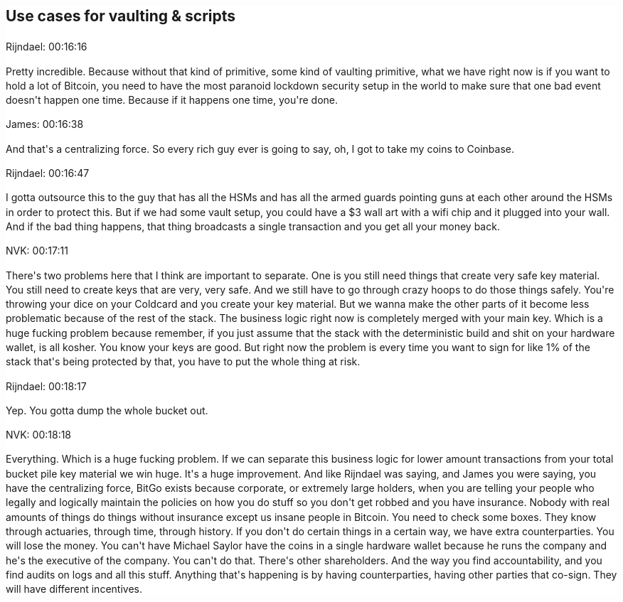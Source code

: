 ## Use cases for vaulting & scripts

Rijndael: 00:16:16

Pretty incredible.
Because without that kind of primitive, some kind of vaulting primitive, what we have right now is if you want to hold a lot of Bitcoin, you need to have the most paranoid lockdown security setup in the world to make sure that one bad event doesn't happen one time.
Because if it happens one time, you're done.

James: 00:16:38

And that's a centralizing force.
So every rich guy ever is going to say, oh, I got to take my coins to Coinbase.

Rijndael: 00:16:47

I gotta outsource this to the guy that has all the HSMs and has all the armed guards pointing guns at each other around the HSMs in order to protect this.
But if we had some vault setup, you could have a $3 wall art with a wifi chip and it plugged into your wall.
And if the bad thing happens, that thing broadcasts a single transaction and you get all your money back.

NVK: 00:17:11

There's two problems here that I think are important to separate.
One is you still need things that create very safe key material.
You still need to create keys that are very, very safe.
And we still have to go through crazy hoops to do those things safely.
You're throwing your dice on your Coldcard and you create your key material.
But we wanna make the other parts of it become less problematic because of the rest of the stack.
The business logic right now is completely merged with your main key.
Which is a huge fucking problem because remember, if you just assume that the stack with the deterministic build and shit on your hardware wallet, is all kosher.
You know your keys are good.
But right now the problem is every time you want to sign for like 1% of the stack that's being protected by that, you have to put the whole thing at risk.

Rijndael: 00:18:17

Yep.
You gotta dump the whole bucket out.

NVK: 00:18:18

Everything.
Which is a huge fucking problem.
If we can separate this business logic for lower amount transactions from your total bucket pile key material we win huge.
It's a huge improvement.
And like Rijndael was saying, and James you were saying, you have the centralizing force, BitGo exists because corporate, or extremely large holders, when you are telling your people who legally and logically maintain the policies on how you do stuff so you don't get robbed and you have insurance.
Nobody with real amounts of things do things without insurance except us insane people in Bitcoin.
You need to check some boxes.
They know through actuaries, through time, through history.
If you don't do certain things in a certain way, we have extra counterparties.
You will lose the money.
You can't have Michael Saylor have the coins in a single hardware wallet because he runs the company and he's the executive of the company.
You can't do that.
There's other shareholders.
And the way you find accountability, and you find audits on logs and all this stuff.
Anything that's happening is by having counterparties, having other parties that co-sign.
They will have different incentives.
